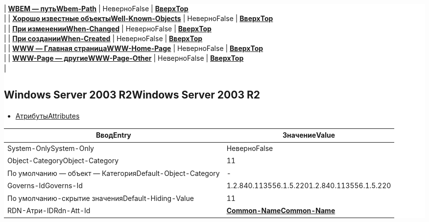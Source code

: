 | [<span data-ttu-id="26be2-442">**WBEM — путь**</span><span class="sxs-lookup"><span data-stu-id="26be2-442">**Wbem-Path**</span></span>](a-wbempath.md)                                             | <span data-ttu-id="26be2-443">Неверно</span><span class="sxs-lookup"><span data-stu-id="26be2-443">False</span></span>     | [<span data-ttu-id="26be2-444">**Вверх**</span><span class="sxs-lookup"><span data-stu-id="26be2-444">**Top**</span></span>](c-top.md)<br/>                                  |
| [<span data-ttu-id="26be2-445">**Хорошо известные объекты**</span><span class="sxs-lookup"><span data-stu-id="26be2-445">**Well-Known-Objects**</span></span>](a-wellknownobjects.md)                            | <span data-ttu-id="26be2-446">Неверно</span><span class="sxs-lookup"><span data-stu-id="26be2-446">False</span></span>     | [<span data-ttu-id="26be2-447">**Вверх**</span><span class="sxs-lookup"><span data-stu-id="26be2-447">**Top**</span></span>](c-top.md)<br/>                                  |
| [<span data-ttu-id="26be2-448">**При изменении**</span><span class="sxs-lookup"><span data-stu-id="26be2-448">**When-Changed**</span></span>](a-whenchanged.md)                                       | <span data-ttu-id="26be2-449">Неверно</span><span class="sxs-lookup"><span data-stu-id="26be2-449">False</span></span>     | [<span data-ttu-id="26be2-450">**Вверх**</span><span class="sxs-lookup"><span data-stu-id="26be2-450">**Top**</span></span>](c-top.md)<br/>                                  |
| [<span data-ttu-id="26be2-451">**При создании**</span><span class="sxs-lookup"><span data-stu-id="26be2-451">**When-Created**</span></span>](a-whencreated.md)                                       | <span data-ttu-id="26be2-452">Неверно</span><span class="sxs-lookup"><span data-stu-id="26be2-452">False</span></span>     | [<span data-ttu-id="26be2-453">**Вверх**</span><span class="sxs-lookup"><span data-stu-id="26be2-453">**Top**</span></span>](c-top.md)<br/>                                  |
| [<span data-ttu-id="26be2-454">**WWW — Главная страница**</span><span class="sxs-lookup"><span data-stu-id="26be2-454">**WWW-Home-Page**</span></span>](a-wwwhomepage.md)                                      | <span data-ttu-id="26be2-455">Неверно</span><span class="sxs-lookup"><span data-stu-id="26be2-455">False</span></span>     | [<span data-ttu-id="26be2-456">**Вверх**</span><span class="sxs-lookup"><span data-stu-id="26be2-456">**Top**</span></span>](c-top.md)<br/>                                  |
| [<span data-ttu-id="26be2-457">**WWW-Page — другие**</span><span class="sxs-lookup"><span data-stu-id="26be2-457">**WWW-Page-Other**</span></span>](a-url.md)                                             | <span data-ttu-id="26be2-458">Неверно</span><span class="sxs-lookup"><span data-stu-id="26be2-458">False</span></span>     | [<span data-ttu-id="26be2-459">**Вверх**</span><span class="sxs-lookup"><span data-stu-id="26be2-459">**Top**</span></span>](c-top.md)<br/>                                  |



## <a name="windows-server-2003-r2"></a><span data-ttu-id="26be2-460">Windows Server 2003 R2</span><span class="sxs-lookup"><span data-stu-id="26be2-460">Windows Server 2003 R2</span></span>

-   [<span data-ttu-id="26be2-461">Атрибуты</span><span class="sxs-lookup"><span data-stu-id="26be2-461">Attributes</span></span>](#windows-server-2003-r2-attributes)



| <span data-ttu-id="26be2-462">Ввод</span><span class="sxs-lookup"><span data-stu-id="26be2-462">Entry</span></span> | <span data-ttu-id="26be2-463">Значение</span><span class="sxs-lookup"><span data-stu-id="26be2-463">Value</span></span> |
|-----------------------------|-------------------------------------------------------------------------------------------------------------------|
| <span data-ttu-id="26be2-464">System-Only</span><span class="sxs-lookup"><span data-stu-id="26be2-464">System-Only</span></span>                 | <span data-ttu-id="26be2-465">Неверно</span><span class="sxs-lookup"><span data-stu-id="26be2-465">False</span></span>                                                                                                             |
| <span data-ttu-id="26be2-466">Object-Category</span><span class="sxs-lookup"><span data-stu-id="26be2-466">Object-Category</span></span>             | <span data-ttu-id="26be2-467">1</span><span class="sxs-lookup"><span data-stu-id="26be2-467">1</span></span>                                                                                                                 |
| <span data-ttu-id="26be2-468">По умолчанию — объект — Категория</span><span class="sxs-lookup"><span data-stu-id="26be2-468">Default-Object-Category</span></span>     | \-                                                                                                                |
| <span data-ttu-id="26be2-469">Governs-Id</span><span class="sxs-lookup"><span data-stu-id="26be2-469">Governs-Id</span></span>                  | <span data-ttu-id="26be2-470">1.2.840.113556.1.5.220</span><span class="sxs-lookup"><span data-stu-id="26be2-470">1.2.840.113556.1.5.220</span></span>                                                                                            |
| <span data-ttu-id="26be2-471">По умолчанию-скрытие значения</span><span class="sxs-lookup"><span data-stu-id="26be2-471">Default-Hiding-Value</span></span>        | <span data-ttu-id="26be2-472">1</span><span class="sxs-lookup"><span data-stu-id="26be2-472">1</span></span>                                                                                                                 |
| <span data-ttu-id="26be2-473">RDN-Атри-ID</span><span class="sxs-lookup"><span data-stu-id="26be2-473">Rdn-Att-Id</span></span>                  | [<span data-ttu-id="26be2-474">**Common-Name**</span><span class="sxs-lookup"><span data-stu-id="26be2-474">**Common-Name**</span></span>](a-cn.md)<br/>                                                                            |